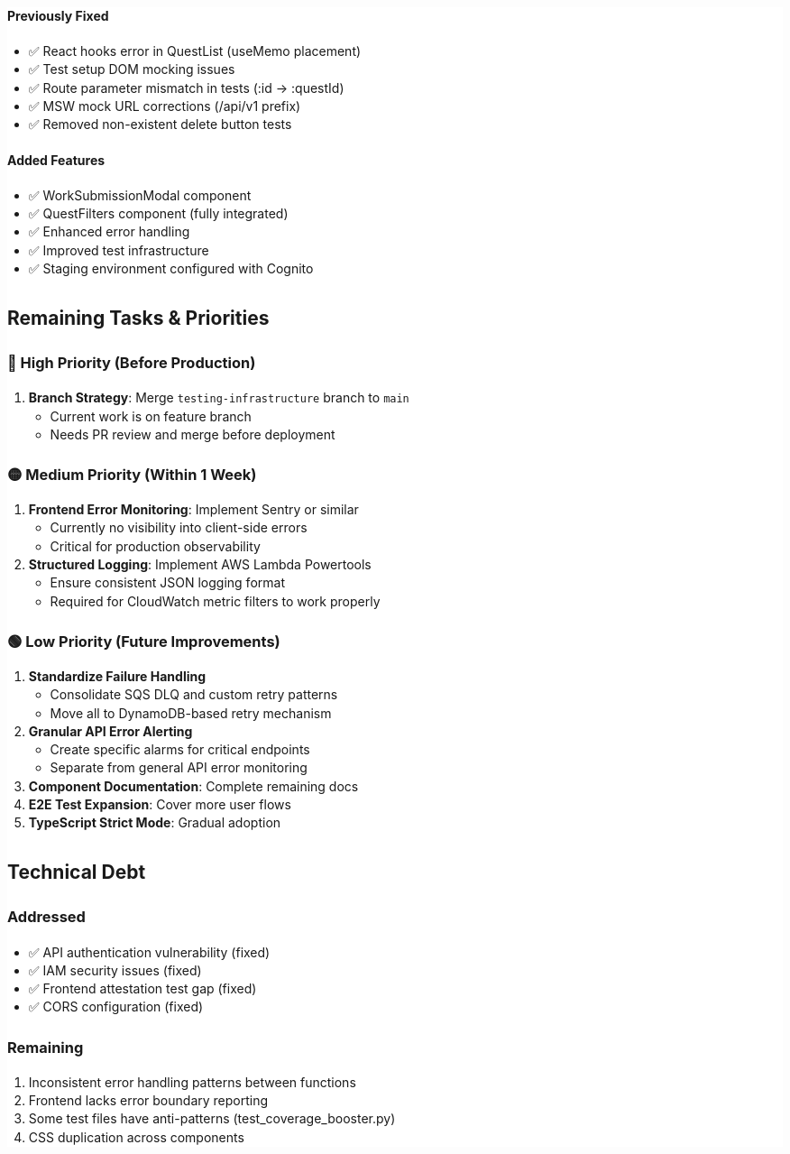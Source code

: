 #### Previously Fixed
- ✅ React hooks error in QuestList (useMemo placement)
- ✅ Test setup DOM mocking issues
- ✅ Route parameter mismatch in tests (:id → :questId)
- ✅ MSW mock URL corrections (/api/v1 prefix)
- ✅ Removed non-existent delete button tests

#### Added Features
- ✅ WorkSubmissionModal component
- ✅ QuestFilters component (fully integrated)
- ✅ Enhanced error handling
- ✅ Improved test infrastructure
- ✅ Staging environment configured with Cognito

## Remaining Tasks & Priorities

### 🚨 High Priority (Before Production)
1. **Branch Strategy**: Merge `testing-infrastructure` branch to `main`
   - Current work is on feature branch
   - Needs PR review and merge before deployment

### 🟡 Medium Priority (Within 1 Week)
1. **Frontend Error Monitoring**: Implement Sentry or similar
   - Currently no visibility into client-side errors
   - Critical for production observability
2. **Structured Logging**: Implement AWS Lambda Powertools
   - Ensure consistent JSON logging format
   - Required for CloudWatch metric filters to work properly

### 🟢 Low Priority (Future Improvements)
1. **Standardize Failure Handling**
   - Consolidate SQS DLQ and custom retry patterns
   - Move all to DynamoDB-based retry mechanism
2. **Granular API Error Alerting**
   - Create specific alarms for critical endpoints
   - Separate from general API error monitoring
3. **Component Documentation**: Complete remaining docs
4. **E2E Test Expansion**: Cover more user flows
5. **TypeScript Strict Mode**: Gradual adoption

## Technical Debt

### Addressed
- ✅ API authentication vulnerability (fixed)
- ✅ IAM security issues (fixed)
- ✅ Frontend attestation test gap (fixed)
- ✅ CORS configuration (fixed)

### Remaining
1. Inconsistent error handling patterns between functions
2. Frontend lacks error boundary reporting
3. Some test files have anti-patterns (test_coverage_booster.py)
4. CSS duplication across components
